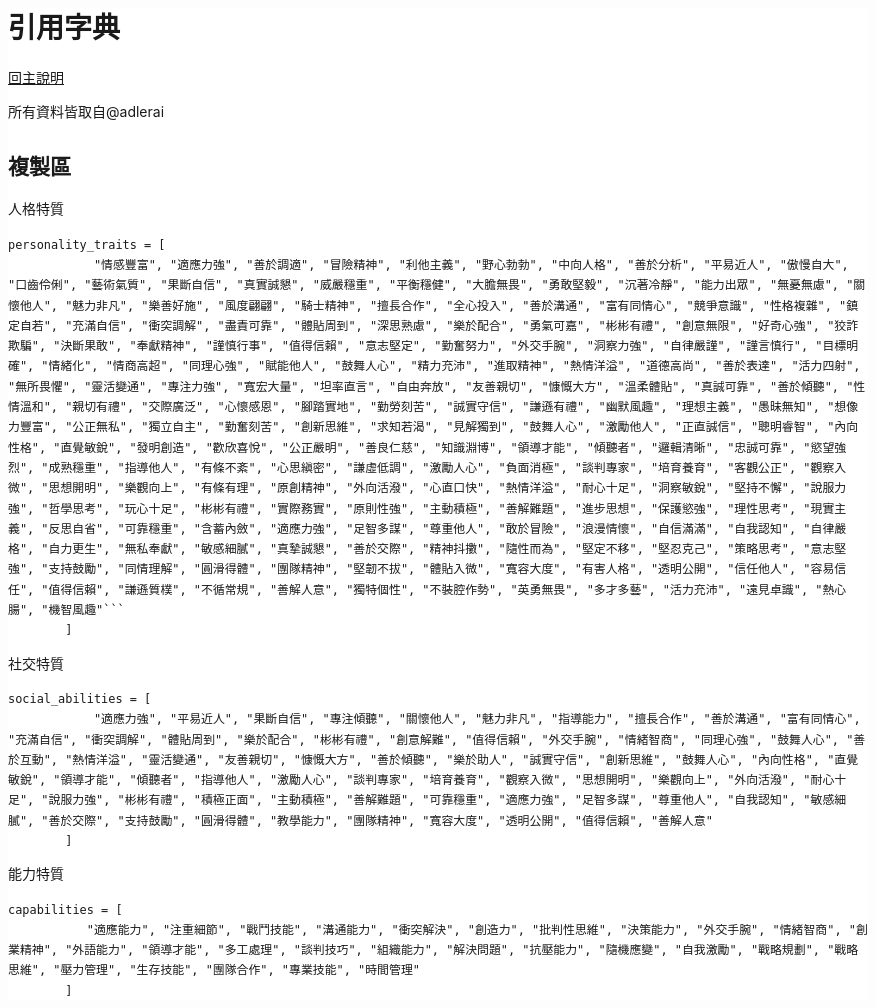 # 引用字典

[回主說明](../README.md)

所有資料皆取自@adlerai

## 複製區

人格特質

```
personality_traits = [
            "情感豐富", "適應力強", "善於調適", "冒險精神", "利他主義", "野心勃勃", "中向人格", "善於分析", "平易近人", "傲慢自大", "口齒伶俐", "藝術氣質", "果斷自信", "真實誠懇", "威嚴穩重", "平衡穩健", "大膽無畏", "勇敢堅毅", "沉著冷靜", "能力出眾", "無憂無慮", "關懷他人", "魅力非凡", "樂善好施", "風度翩翩", "騎士精神", "擅長合作", "全心投入", "善於溝通", "富有同情心", "競爭意識", "性格複雜", "鎮定自若", "充滿自信", "衝突調解", "盡責可靠", "體貼周到", "深思熟慮", "樂於配合", "勇氣可嘉", "彬彬有禮", "創意無限", "好奇心強", "狡詐欺騙", "決斷果敢", "奉獻精神", "謹慎行事", "值得信賴", "意志堅定", "勤奮努力", "外交手腕", "洞察力強", "自律嚴謹", "謹言慎行", "目標明確", "情緒化", "情商高超", "同理心強", "賦能他人", "鼓舞人心", "精力充沛", "進取精神", "熱情洋溢", "道德高尚", "善於表達", "活力四射", "無所畏懼", "靈活變通", "專注力強", "寬宏大量", "坦率直言", "自由奔放", "友善親切", "慷慨大方", "溫柔體貼", "真誠可靠", "善於傾聽", "性情溫和", "親切有禮", "交際廣泛", "心懷感恩", "腳踏實地", "勤勞刻苦", "誠實守信", "謙遜有禮", "幽默風趣", "理想主義", "愚昧無知", "想像力豐富", "公正無私", "獨立自主", "勤奮刻苦", "創新思維", "求知若渴", "見解獨到", "鼓舞人心", "激勵他人", "正直誠信", "聰明睿智", "內向性格", "直覺敏銳", "發明創造", "歡欣喜悅", "公正嚴明", "善良仁慈", "知識淵博", "領導才能", "傾聽者", "邏輯清晰", "忠誠可靠", "慾望強烈", "成熟穩重", "指導他人", "有條不紊", "心思縝密", "謙虛低調", "激勵人心", "負面消極", "談判專家", "培育養育", "客觀公正", "觀察入微", "思想開明", "樂觀向上", "有條有理", "原創精神", "外向活潑", "心直口快", "熱情洋溢", "耐心十足", "洞察敏銳", "堅持不懈", "說服力強", "哲學思考", "玩心十足", "彬彬有禮", "實際務實", "原則性強", "主動積極", "善解難題", "進步思想", "保護慾強", "理性思考", "現實主義", "反思自省", "可靠穩重", "含蓄內斂", "適應力強", "足智多謀", "尊重他人", "敢於冒險", "浪漫情懷", "自信滿滿", "自我認知", "自律嚴格", "自力更生", "無私奉獻", "敏感細膩", "真摯誠懇", "善於交際", "精神抖擻", "隨性而為", "堅定不移", "堅忍克己", "策略思考", "意志堅強", "支持鼓勵", "同情理解", "圓滑得體", "團隊精神", "堅韌不拔", "體貼入微", "寬容大度", "有害人格", "透明公開", "信任他人", "容易信任", "值得信賴", "謙遜質樸", "不循常規", "善解人意", "獨特個性", "不裝腔作勢", "英勇無畏", "多才多藝", "活力充沛", "遠見卓識", "熱心腸", "機智風趣"```
        ]
```

社交特質

```
social_abilities = [
            "適應力強", "平易近人", "果斷自信", "專注傾聽", "關懷他人", "魅力非凡", "指導能力", "擅長合作", "善於溝通", "富有同情心", "充滿自信", "衝突調解", "體貼周到", "樂於配合", "彬彬有禮", "創意解難", "值得信賴", "外交手腕", "情緒智商", "同理心強", "鼓舞人心", "善於互動", "熱情洋溢", "靈活變通", "友善親切", "慷慨大方", "善於傾聽", "樂於助人", "誠實守信", "創新思維", "鼓舞人心", "內向性格", "直覺敏銳", "領導才能", "傾聽者", "指導他人", "激勵人心", "談判專家", "培育養育", "觀察入微", "思想開明", "樂觀向上", "外向活潑", "耐心十足", "說服力強", "彬彬有禮", "積極正面", "主動積極", "善解難題", "可靠穩重", "適應力強", "足智多謀", "尊重他人", "自我認知", "敏感細膩", "善於交際", "支持鼓勵", "圓滑得體", "教學能力", "團隊精神", "寬容大度", "透明公開", "值得信賴", "善解人意"
        ]
```

能力特質

```
capabilities = [
           "適應能力", "注重細節", "戰鬥技能", "溝通能力", "衝突解決", "創造力", "批判性思維", "決策能力", "外交手腕", "情緒智商", "創業精神", "外語能力", "領導才能", "多工處理", "談判技巧", "組織能力", "解決問題", "抗壓能力", "隨機應變", "自我激勵", "戰略規劃", "戰略思維", "壓力管理", "生存技能", "團隊合作", "專業技能", "時間管理"
        ]
```
